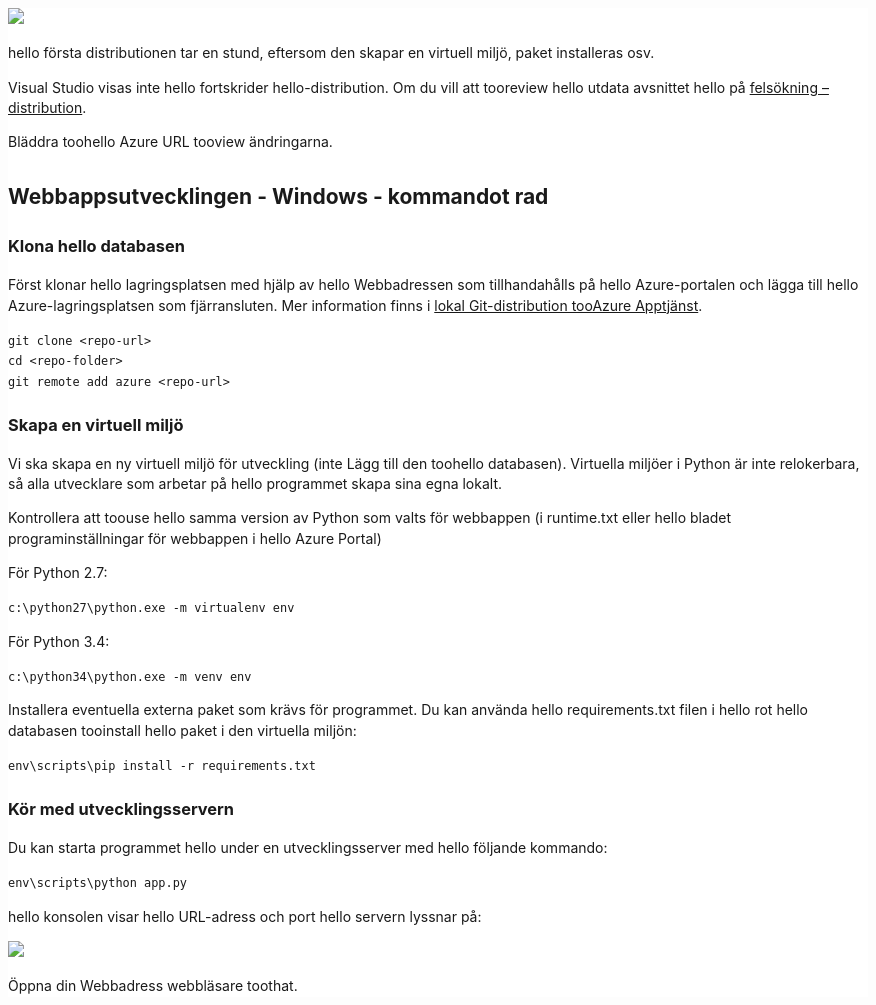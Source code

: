 ![](./media/web-sites-python-create-deploy-bottle-app/ptvs-git-push.png)

hello första distributionen tar en stund, eftersom den skapar en virtuell miljö, paket installeras osv.

Visual Studio visas inte hello fortskrider hello-distribution. Om du vill att tooreview hello utdata avsnittet hello på [felsökning – distribution](#troubleshooting-deployment).

Bläddra toohello Azure URL tooview ändringarna.

## <a name="web-app-development---windows---command-line"></a>Webbappsutvecklingen - Windows - kommandot rad
### <a name="clone-hello-repository"></a>Klona hello databasen
Först klonar hello lagringsplatsen med hjälp av hello Webbadressen som tillhandahålls på hello Azure-portalen och lägga till hello Azure-lagringsplatsen som fjärransluten. Mer information finns i [lokal Git-distribution tooAzure Apptjänst](app-service-deploy-local-git.md).

    git clone <repo-url>
    cd <repo-folder>
    git remote add azure <repo-url> 

### <a name="create-virtual-environment"></a>Skapa en virtuell miljö
Vi ska skapa en ny virtuell miljö för utveckling (inte Lägg till den toohello databasen). Virtuella miljöer i Python är inte relokerbara, så alla utvecklare som arbetar på hello programmet skapa sina egna lokalt.

Kontrollera att toouse hello samma version av Python som valts för webbappen (i runtime.txt eller hello bladet programinställningar för webbappen i hello Azure Portal)

För Python 2.7:

    c:\python27\python.exe -m virtualenv env

För Python 3.4:

    c:\python34\python.exe -m venv env

Installera eventuella externa paket som krävs för programmet. Du kan använda hello requirements.txt filen i hello rot hello databasen tooinstall hello paket i den virtuella miljön:

    env\scripts\pip install -r requirements.txt

### <a name="run-using-development-server"></a>Kör med utvecklingsservern
Du kan starta programmet hello under en utvecklingsserver med hello följande kommando:

    env\scripts\python app.py

hello konsolen visar hello URL-adress och port hello servern lyssnar på:

![](./media/web-sites-python-create-deploy-bottle-app/windows-run-local-bottle.png)

Öppna din Webbadress webbläsare toothat.
